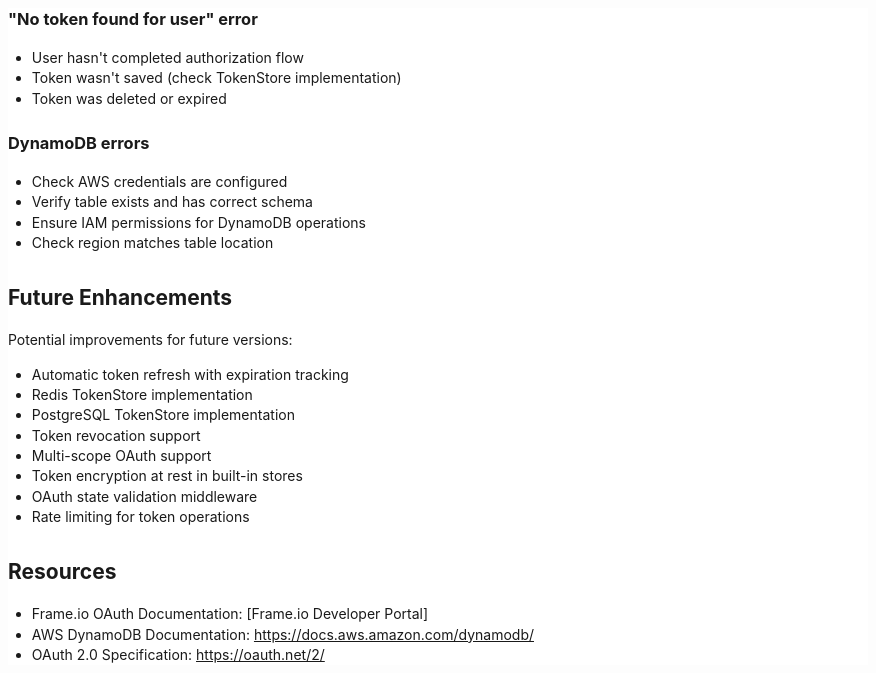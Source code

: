 ### "No token found for user" error
- User hasn't completed authorization flow
- Token wasn't saved (check TokenStore implementation)
- Token was deleted or expired

### DynamoDB errors
- Check AWS credentials are configured
- Verify table exists and has correct schema
- Ensure IAM permissions for DynamoDB operations
- Check region matches table location

## Future Enhancements

Potential improvements for future versions:
- Automatic token refresh with expiration tracking
- Redis TokenStore implementation
- PostgreSQL TokenStore implementation
- Token revocation support
- Multi-scope OAuth support
- Token encryption at rest in built-in stores
- OAuth state validation middleware
- Rate limiting for token operations

## Resources

- Frame.io OAuth Documentation: [Frame.io Developer Portal]
- AWS DynamoDB Documentation: https://docs.aws.amazon.com/dynamodb/
- OAuth 2.0 Specification: https://oauth.net/2/
